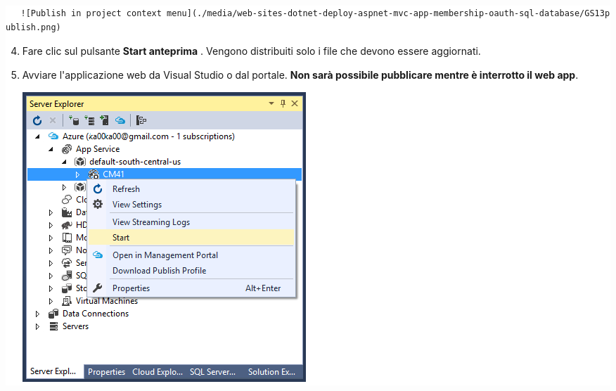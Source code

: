        ![Publish in project context menu](./media/web-sites-dotnet-deploy-aspnet-mvc-app-membership-oauth-sql-database/GS13publish.png)
    
4. Fare clic sul pulsante **Start anteprima** . Vengono distribuiti solo i file che devono essere aggiornati.

5. Avviare l'applicazione web da Visual Studio o dal portale. **Non sarà possibile pubblicare mentre è interrotto il web app**.

    ![avviare web app](./media/web-sites-dotnet-deploy-aspnet-mvc-app-membership-oauth-sql-database/ss15.png)
